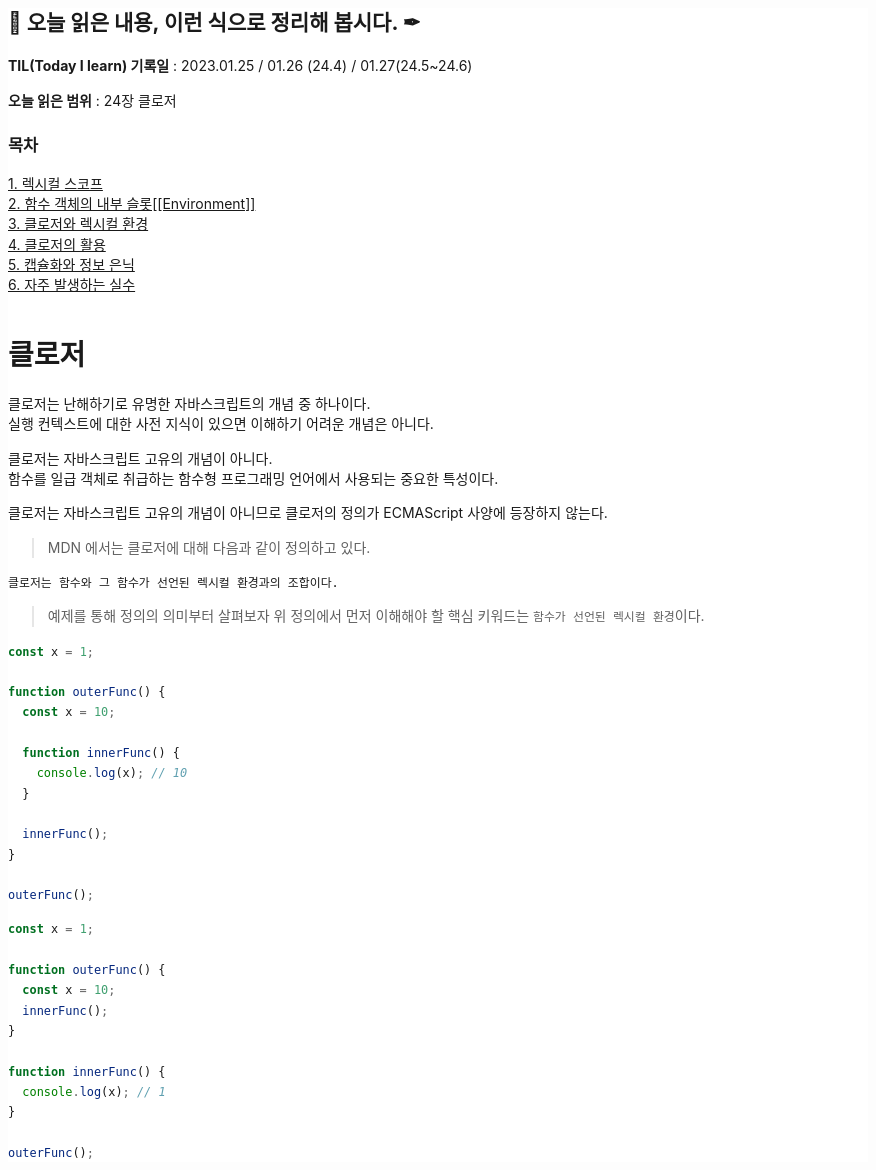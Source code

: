 ## 📕 오늘 읽은 내용, 이런 식으로 정리해 봅시다. ✒

**TIL(Today I learn) 기록일** : 2023.01.25 / 01.26 (24.4) / 01.27(24.5~24.6)

**오늘 읽은 범위** : 24장 클로저


### 목차

[1. 렉시컬 스코프](#1-렉시컬-스코프)   
[2. 함수 객체의 내부 슬롯[[Environment]]](#2-함수-객체의-내부-슬롯environment)   
[3. 클로저와 렉시컬 환경](#3-클로저와-렉시컬-환경)   
[4. 클로저의 활용](#4-클로저의-활용)   
[5. 캡슐화와 정보 은닉](#5-캡슐화와-정보-은닉)   
[6. 자주 발생하는 실수](#6-자주-발생하는-실수)



# 클로저

클로저는 난해하기로 유명한 자바스크립트의 개념 중 하나이다.   
실행 컨텍스트에 대한 사전 지식이 있으면 이해하기 어려운 개념은 아니다.   
       
클로저는 자바스크립트 고유의 개념이 아니다.   
함수를 일급 객체로 취급하는 함수형 프로그래밍 언어에서 사용되는 중요한 특성이다.   
     
클로저는 자바스크립트 고유의 개념이 아니므로 클로저의 정의가 ECMAScript 사양에 등장하지 않는다.   
   
>MDN 에서는 클로저에 대해 다음과 같이 정의하고 있다.   
```
클로저는 함수와 그 함수가 선언된 렉시컬 환경과의 조합이다.
```
>예제를 통해 정의의 의미부터 살펴보자
>위 정의에서 먼저 이해해야 할 핵심 키워드는 `함수가 선언된 렉시컬 환경`이다.   
```js
const x = 1;

function outerFunc() {
  const x = 10;

  function innerFunc() {
    console.log(x); // 10
  }

  innerFunc();
}

outerFunc();
```
```js
const x = 1;

function outerFunc() {
  const x = 10;
  innerFunc();
}

function innerFunc() {
  console.log(x); // 1
}

outerFunc();
```
